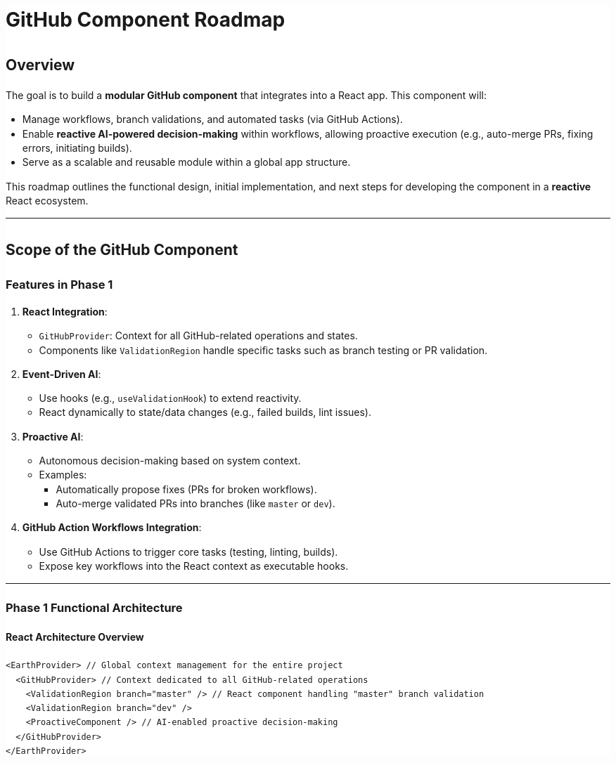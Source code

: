 # GitHub Component Roadmap

## **Overview**
The goal is to build a **modular GitHub component** that integrates into a React app. This component will:
- Manage workflows, branch validations, and automated tasks (via GitHub Actions).
- Enable **reactive AI-powered decision-making** within workflows, allowing proactive execution (e.g., auto-merge PRs, fixing errors, initiating builds).
- Serve as a scalable and reusable module within a global app structure.

This roadmap outlines the functional design, initial implementation, and next steps for developing the component in a **reactive** React ecosystem.

---

## **Scope of the GitHub Component**

### **Features in Phase 1**
1. **React Integration**:
   - `GitHubProvider`: Context for all GitHub-related operations and states.
   - Components like `ValidationRegion` handle specific tasks such as branch testing or PR validation.

2. **Event-Driven AI**:
   - Use hooks (e.g., `useValidationHook`) to extend reactivity.
   - React dynamically to state/data changes (e.g., failed builds, lint issues).

3. **Proactive AI**:
   - Autonomous decision-making based on system context.
   - Examples:
     - Automatically propose fixes (PRs for broken workflows).
     - Auto-merge validated PRs into branches (like `master` or `dev`).

4. **GitHub Action Workflows Integration**:
   - Use GitHub Actions to trigger core tasks (testing, linting, builds).
   - Expose key workflows into the React context as executable hooks.

---

### **Phase 1 Functional Architecture**

#### React Architecture Overview
```tsx
<EarthProvider> // Global context management for the entire project
  <GitHubProvider> // Context dedicated to all GitHub-related operations
    <ValidationRegion branch="master" /> // React component handling "master" branch validation
    <ValidationRegion branch="dev" />
    <ProactiveComponent /> // AI-enabled proactive decision-making
  </GitHubProvider>
</EarthProvider>
```
